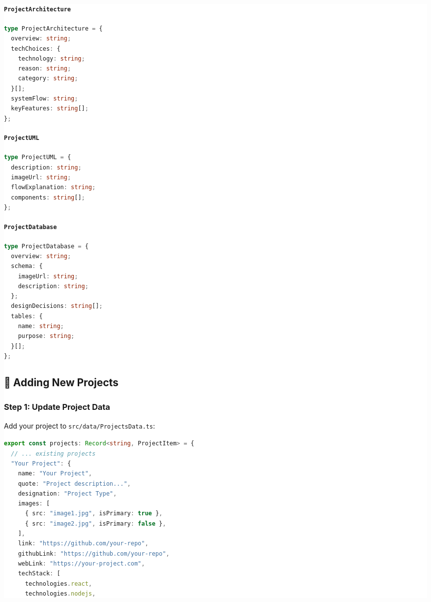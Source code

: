 #### `ProjectArchitecture`

```typescript
type ProjectArchitecture = {
  overview: string;
  techChoices: {
    technology: string;
    reason: string;
    category: string;
  }[];
  systemFlow: string;
  keyFeatures: string[];
};
```

#### `ProjectUML`

```typescript
type ProjectUML = {
  description: string;
  imageUrl: string;
  flowExplanation: string;
  components: string[];
};
```

#### `ProjectDatabase`

```typescript
type ProjectDatabase = {
  overview: string;
  schema: {
    imageUrl: string;
    description: string;
  };
  designDecisions: string[];
  tables: {
    name: string;
    purpose: string;
  }[];
};
```

## 🚀 Adding New Projects

### Step 1: Update Project Data

Add your project to `src/data/ProjectsData.ts`:

```typescript
export const projects: Record<string, ProjectItem> = {
  // ... existing projects
  "Your Project": {
    name: "Your Project",
    quote: "Project description...",
    designation: "Project Type",
    images: [
      { src: "image1.jpg", isPrimary: true },
      { src: "image2.jpg", isPrimary: false },
    ],
    link: "https://github.com/your-repo",
    githubLink: "https://github.com/your-repo",
    webLink: "https://your-project.com",
    techStack: [
      technologies.react,
      technologies.nodejs,
```